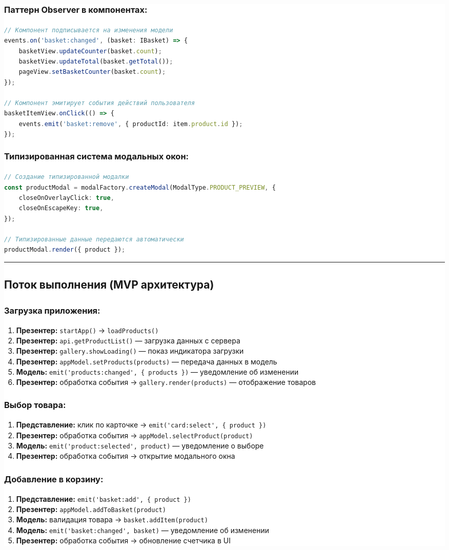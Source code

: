 ### **Паттерн Observer в компонентах:**

```typescript
// Компонент подписывается на изменения модели
events.on('basket:changed', (basket: IBasket) => {
	basketView.updateCounter(basket.count);
	basketView.updateTotal(basket.getTotal());
	pageView.setBasketCounter(basket.count);
});

// Компонент эмитирует события действий пользователя
basketItemView.onClick(() => {
	events.emit('basket:remove', { productId: item.product.id });
});
```

### **Типизированная система модальных окон:**

```typescript
// Создание типизированной модалки
const productModal = modalFactory.createModal(ModalType.PRODUCT_PREVIEW, {
	closeOnOverlayClick: true,
	closeOnEscapeKey: true,
});

// Типизированные данные передаются автоматически
productModal.render({ product });
```

---

## **Поток выполнения (MVP архитектура)**

### Загрузка приложения:

1. **Презентер:** `startApp()` → `loadProducts()`
2. **Презентер:** `api.getProductList()` — загрузка данных с сервера
3. **Презентер:** `gallery.showLoading()` — показ индикатора загрузки
4. **Презентер:** `appModel.setProducts(products)` — передача данных в модель
5. **Модель:** `emit('products:changed', { products })` — уведомление об изменении
6. **Презентер:** обработка события → `gallery.render(products)` — отображение товаров

### Выбор товара:

1. **Представление:** клик по карточке → `emit('card:select', { product })`
2. **Презентер:** обработка события → `appModel.selectProduct(product)`
3. **Модель:** `emit('product:selected', product)` — уведомление о выборе
4. **Презентер:** обработка события → открытие модального окна

### Добавление в корзину:

1. **Представление:** `emit('basket:add', { product })`
2. **Презентер:** `appModel.addToBasket(product)`
3. **Модель:** валидация товара → `basket.addItem(product)`
4. **Модель:** `emit('basket:changed', basket)` — уведомление об изменении
5. **Презентер:** обработка события → обновление счетчика в UI
